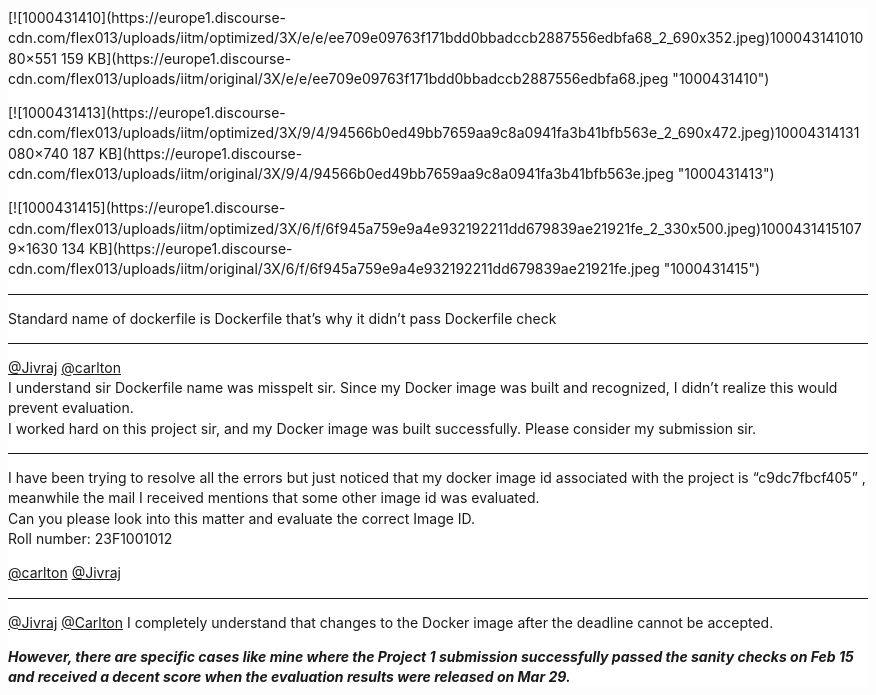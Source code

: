 [![1000431410](https://europe1.discourse-
cdn.com/flex013/uploads/iitm/optimized/3X/e/e/ee709e09763f171bdd0bbadccb2887556edbfa68_2_690x352.jpeg)10004314101080×551
159 KB](https://europe1.discourse-
cdn.com/flex013/uploads/iitm/original/3X/e/e/ee709e09763f171bdd0bbadccb2887556edbfa68.jpeg
"1000431410")

[![1000431413](https://europe1.discourse-
cdn.com/flex013/uploads/iitm/optimized/3X/9/4/94566b0ed49bb7659aa9c8a0941fa3b41bfb563e_2_690x472.jpeg)10004314131080×740
187 KB](https://europe1.discourse-
cdn.com/flex013/uploads/iitm/original/3X/9/4/94566b0ed49bb7659aa9c8a0941fa3b41bfb563e.jpeg
"1000431413")

[![1000431415](https://europe1.discourse-
cdn.com/flex013/uploads/iitm/optimized/3X/6/f/6f945a759e9a4e932192211dd679839ae21921fe_2_330x500.jpeg)10004314151079×1630
134 KB](https://europe1.discourse-
cdn.com/flex013/uploads/iitm/original/3X/6/f/6f945a759e9a4e932192211dd679839ae21921fe.jpeg
"1000431415")



---

Standard name of dockerfile is Dockerfile that’s why it didn’t pass Dockerfile
check



---

[@Jivraj](/u/jivraj) [@carlton](/u/carlton)  
I understand sir Dockerfile name was misspelt sir. Since my Docker image was
built and recognized, I didn’t realize this would prevent evaluation.  
I worked hard on this project sir, and my Docker image was built successfully.
Please consider my submission sir.



---

I have been trying to resolve all the errors but just noticed that my docker
image id associated with the project is “c9dc7fbcf405” , meanwhile the mail I
received mentions that some other image id was evaluated.  
Can you please look into this matter and evaluate the correct Image ID.  
Roll number: 23F1001012

[@carlton](/u/carlton) [@Jivraj](/u/jivraj)



---

[@Jivraj](/u/jivraj) [@Carlton](/u/carlton) I completely understand that
changes to the Docker image after the deadline cannot be accepted.

_**However, there are specific cases like mine where the Project 1 submission
successfully passed the sanity checks on Feb 15 and received a decent score
when the evaluation results were released on Mar 29.**_
